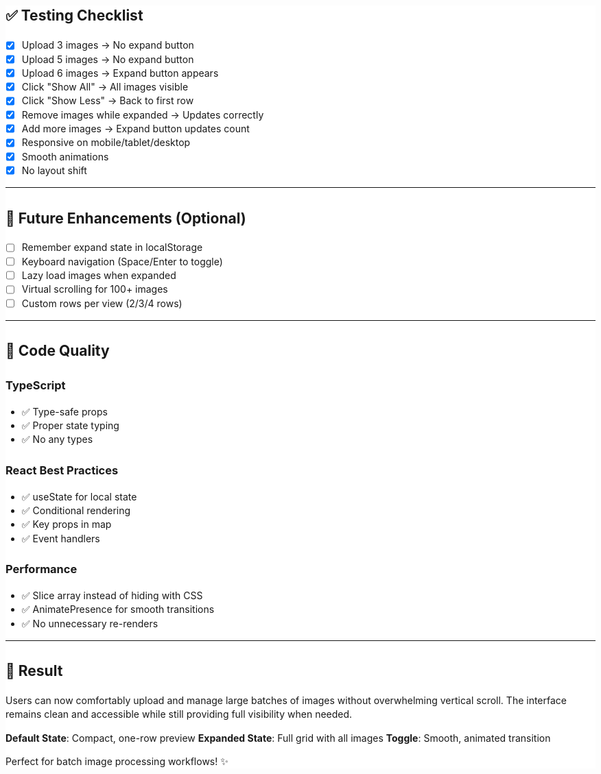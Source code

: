 
## ✅ Testing Checklist

- [x] Upload 3 images → No expand button
- [x] Upload 5 images → No expand button
- [x] Upload 6 images → Expand button appears
- [x] Click "Show All" → All images visible
- [x] Click "Show Less" → Back to first row
- [x] Remove images while expanded → Updates correctly
- [x] Add more images → Expand button updates count
- [x] Responsive on mobile/tablet/desktop
- [x] Smooth animations
- [x] No layout shift

---

## 🚀 Future Enhancements (Optional)

- [ ] Remember expand state in localStorage
- [ ] Keyboard navigation (Space/Enter to toggle)
- [ ] Lazy load images when expanded
- [ ] Virtual scrolling for 100+ images
- [ ] Custom rows per view (2/3/4 rows)

---

## 📝 Code Quality

### TypeScript
- ✅ Type-safe props
- ✅ Proper state typing
- ✅ No any types

### React Best Practices
- ✅ useState for local state
- ✅ Conditional rendering
- ✅ Key props in map
- ✅ Event handlers

### Performance
- ✅ Slice array instead of hiding with CSS
- ✅ AnimatePresence for smooth transitions
- ✅ No unnecessary re-renders

---

## 🎉 Result

Users can now comfortably upload and manage large batches of images without overwhelming vertical scroll. The interface remains clean and accessible while still providing full visibility when needed.

**Default State**: Compact, one-row preview
**Expanded State**: Full grid with all images
**Toggle**: Smooth, animated transition

Perfect for batch image processing workflows! ✨
